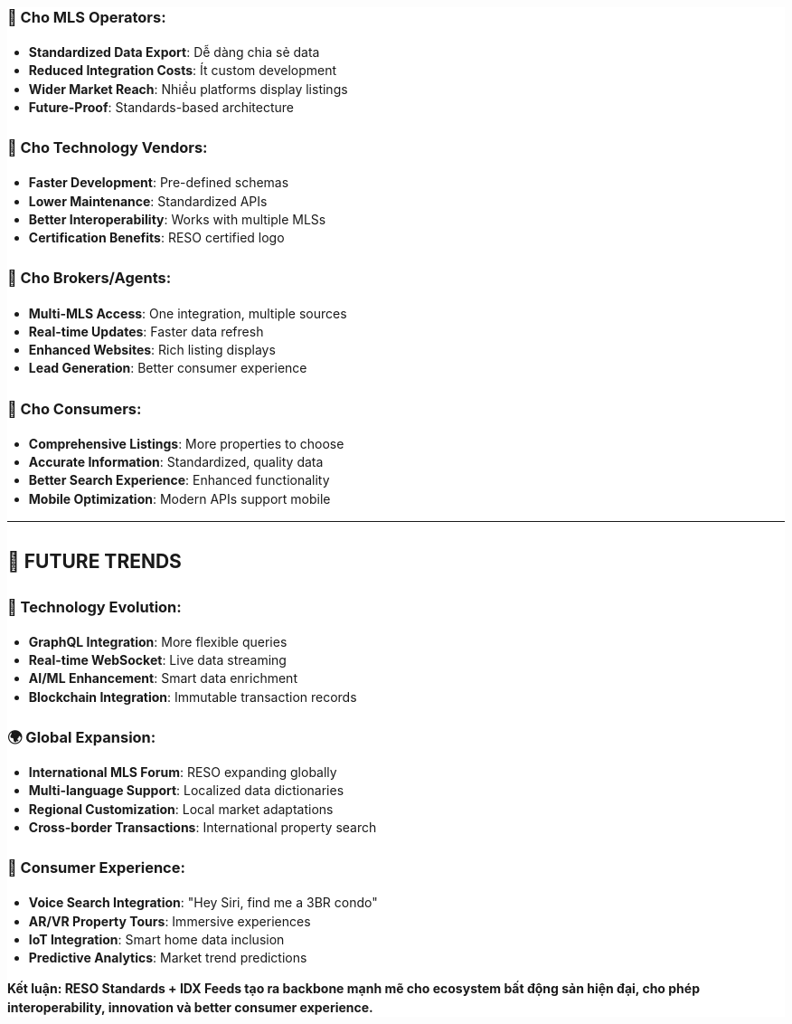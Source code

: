 ### **🎯 Cho MLS Operators:**
- **Standardized Data Export**: Dễ dàng chia sẻ data
- **Reduced Integration Costs**: Ít custom development
- **Wider Market Reach**: Nhiều platforms display listings
- **Future-Proof**: Standards-based architecture

### **🎯 Cho Technology Vendors:**
- **Faster Development**: Pre-defined schemas
- **Lower Maintenance**: Standardized APIs  
- **Better Interoperability**: Works with multiple MLSs
- **Certification Benefits**: RESO certified logo

### **🎯 Cho Brokers/Agents:**
- **Multi-MLS Access**: One integration, multiple sources
- **Real-time Updates**: Faster data refresh
- **Enhanced Websites**: Rich listing displays
- **Lead Generation**: Better consumer experience

### **🎯 Cho Consumers:**
- **Comprehensive Listings**: More properties to choose
- **Accurate Information**: Standardized, quality data
- **Better Search Experience**: Enhanced functionality
- **Mobile Optimization**: Modern APIs support mobile

---

## 🚀 **FUTURE TRENDS**

### **🔮 Technology Evolution:**
- **GraphQL Integration**: More flexible queries
- **Real-time WebSocket**: Live data streaming  
- **AI/ML Enhancement**: Smart data enrichment
- **Blockchain Integration**: Immutable transaction records

### **🌍 Global Expansion:**
- **International MLS Forum**: RESO expanding globally
- **Multi-language Support**: Localized data dictionaries
- **Regional Customization**: Local market adaptations
- **Cross-border Transactions**: International property search

### **📱 Consumer Experience:**
- **Voice Search Integration**: "Hey Siri, find me a 3BR condo"
- **AR/VR Property Tours**: Immersive experiences
- **IoT Integration**: Smart home data inclusion
- **Predictive Analytics**: Market trend predictions

**Kết luận: RESO Standards + IDX Feeds tạo ra backbone mạnh mẽ cho ecosystem bất động sản hiện đại, cho phép interoperability, innovation và better consumer experience.**
